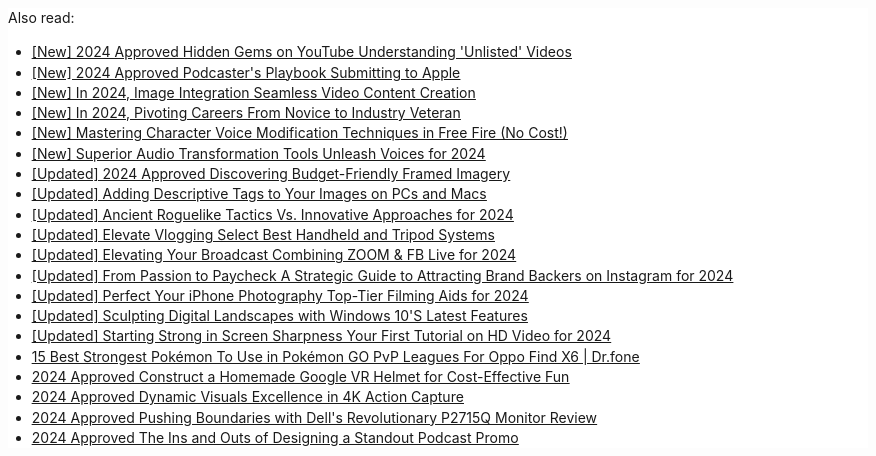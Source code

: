 

<ins class="adsbygoogle"
     style="display:block"
     data-ad-client="ca-pub-7571918770474297"
     data-ad-slot="8358498916"
     data-ad-format="auto"
     data-full-width-responsive="true"></ins>


<span class="atpl-alsoreadstyle">Also read:</span>
<div><ul>
<li><a href="https://youtube-data.techidaily.com/024-approved-hidden-gems-on-youtube-understanding-unlisted-videos/"><u>[New] 2024 Approved  Hidden Gems on YouTube  Understanding 'Unlisted' Videos</u></a></li>
<li><a href="https://fox-helps.techidaily.com/new-2024-approved-podcasters-playbook-submitting-to-apple/"><u>[New] 2024 Approved  Podcaster's Playbook  Submitting to Apple</u></a></li>
<li><a href="https://fox-helps.techidaily.com/new-in-2024-image-integration-seamless-video-content-creation/"><u>[New] In 2024, Image Integration  Seamless Video Content Creation</u></a></li>
<li><a href="https://fox-helps.techidaily.com/new-in-2024-pivoting-careers-from-novice-to-industry-veteran/"><u>[New] In 2024, Pivoting Careers  From Novice to Industry Veteran</u></a></li>
<li><a href="https://fox-helps.techidaily.com/new-mastering-character-voice-modification-techniques-in-free-fire-no-cost/"><u>[New] Mastering Character Voice Modification Techniques in Free Fire (No Cost!)</u></a></li>
<li><a href="https://fox-helps.techidaily.com/new-superior-audio-transformation-tools-unleash-voices-for-2024/"><u>[New] Superior Audio Transformation Tools  Unleash Voices for 2024</u></a></li>
<li><a href="https://fox-helps.techidaily.com/updated-2024-approved-discovering-budget-friendly-framed-imagery/"><u>[Updated] 2024 Approved  Discovering Budget-Friendly Framed Imagery</u></a></li>
<li><a href="https://fox-helps.techidaily.com/updated-adding-descriptive-tags-to-your-images-on-pcs-and-macs/"><u>[Updated] Adding Descriptive Tags to Your Images on PCs and Macs</u></a></li>
<li><a href="https://screen-video-capture.techidaily.com/updated-ancient-roguelike-tactics-vs-innovative-approaches-for-2024/"><u>[Updated] Ancient Roguelike Tactics Vs. Innovative Approaches for 2024</u></a></li>
<li><a href="https://fox-helps.techidaily.com/updated-elevate-vlogging-select-best-handheld-and-tripod-systems/"><u>[Updated] Elevate Vlogging  Select Best Handheld and Tripod Systems</u></a></li>
<li><a href="https://fox-helps.techidaily.com/updated-elevating-your-broadcast-combining-zoom-and-fb-live-for-2024/"><u>[Updated] Elevating Your Broadcast  Combining ZOOM & FB Live for 2024</u></a></li>
<li><a href="https://instagram-videos.techidaily.com/updated-from-passion-to-paycheck-a-strategic-guide-to-attracting-brand-backers-on-instagram-for-2024/"><u>[Updated] From Passion to Paycheck  A Strategic Guide to Attracting Brand Backers on Instagram for 2024</u></a></li>
<li><a href="https://fox-helps.techidaily.com/updated-perfect-your-iphone-photography-top-tier-filming-aids-for-2024/"><u>[Updated] Perfect Your iPhone Photography  Top-Tier Filming Aids for 2024</u></a></li>
<li><a href="https://fox-helps.techidaily.com/updated-sculpting-digital-landscapes-with-windows-10s-latest-features/"><u>[Updated] Sculpting Digital Landscapes with Windows 10'S Latest Features</u></a></li>
<li><a href="https://fox-glue.techidaily.com/updated-starting-strong-in-screen-sharpness-your-first-tutorial-on-hd-video-for-2024/"><u>[Updated] Starting Strong in Screen Sharpness  Your First Tutorial on HD Video for 2024</u></a></li>
<li><a href="https://android-pokemon-go.techidaily.com/15-best-strongest-pokemon-to-use-in-pokemon-go-pvp-leagues-for-oppo-find-x6-drfone-by-drfone-virtual-android/"><u>15 Best Strongest Pokémon To Use in Pokémon GO PvP Leagues For Oppo Find X6 | Dr.fone</u></a></li>
<li><a href="https://fox-helps.techidaily.com/2024-approved-construct-a-homemade-google-vr-helmet-for-cost-effective-fun/"><u>2024 Approved  Construct a Homemade Google VR Helmet for Cost-Effective Fun</u></a></li>
<li><a href="https://fox-helps.techidaily.com/2024-approved-dynamic-visuals-excellence-in-4k-action-capture/"><u>2024 Approved  Dynamic Visuals  Excellence in 4K Action Capture</u></a></li>
<li><a href="https://fox-helps.techidaily.com/2024-approved-pushing-boundaries-with-dells-revolutionary-p2715q-monitor-review/"><u>2024 Approved  Pushing Boundaries with Dell's Revolutionary P2715Q Monitor Review</u></a></li>
<li><a href="https://fox-helps.techidaily.com/2024-approved-the-ins-and-outs-of-designing-a-standout-podcast-promo/"><u>2024 Approved  The Ins and Outs of Designing a Standout Podcast Promo</u></a></li>